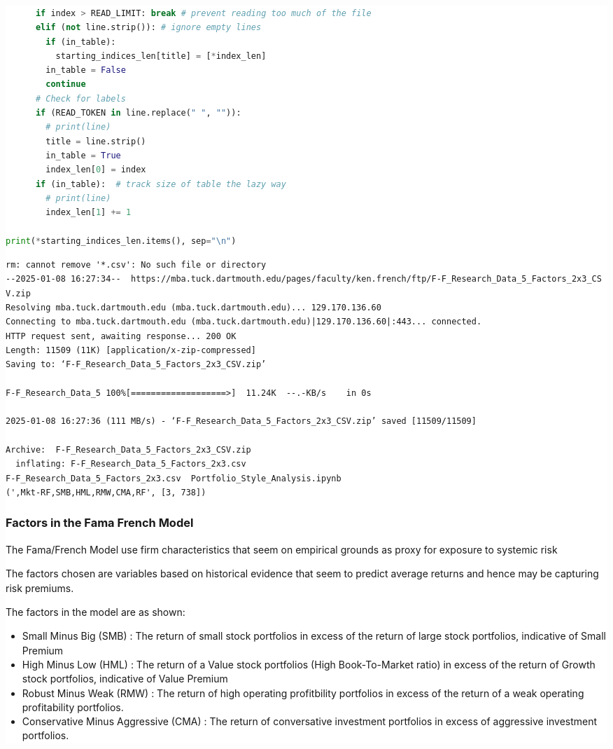 ```python
      if index > READ_LIMIT: break # prevent reading too much of the file
      elif (not line.strip()): # ignore empty lines
        if (in_table):
          starting_indices_len[title] = [*index_len]
        in_table = False
        continue
      # Check for labels
      if (READ_TOKEN in line.replace(" ", "")):
        # print(line)
        title = line.strip()
        in_table = True
        index_len[0] = index
      if (in_table):  # track size of table the lazy way
        # print(line)
        index_len[1] += 1

print(*starting_indices_len.items(), sep="\n")
```

    rm: cannot remove '*.csv': No such file or directory
    --2025-01-08 16:27:34--  https://mba.tuck.dartmouth.edu/pages/faculty/ken.french/ftp/F-F_Research_Data_5_Factors_2x3_CSV.zip
    Resolving mba.tuck.dartmouth.edu (mba.tuck.dartmouth.edu)... 129.170.136.60
    Connecting to mba.tuck.dartmouth.edu (mba.tuck.dartmouth.edu)|129.170.136.60|:443... connected.
    HTTP request sent, awaiting response... 200 OK
    Length: 11509 (11K) [application/x-zip-compressed]
    Saving to: ‘F-F_Research_Data_5_Factors_2x3_CSV.zip’
    
    F-F_Research_Data_5 100%[===================>]  11.24K  --.-KB/s    in 0s      
    
    2025-01-08 16:27:36 (111 MB/s) - ‘F-F_Research_Data_5_Factors_2x3_CSV.zip’ saved [11509/11509]
    
    Archive:  F-F_Research_Data_5_Factors_2x3_CSV.zip
      inflating: F-F_Research_Data_5_Factors_2x3.csv  
    F-F_Research_Data_5_Factors_2x3.csv  Portfolio_Style_Analysis.ipynb
    (',Mkt-RF,SMB,HML,RMW,CMA,RF', [3, 738])


### Factors in the Fama French Model

The Fama/French Model use firm characteristics that seem on empirical grounds as proxy for exposure to systemic risk

The factors chosen are variables based on historical evidence that seem to predict average returns and hence may be capturing risk premiums.

The factors in the model are as shown:
- Small Minus Big (SMB) : The return of small stock portfolios in excess of the return of large stock portfolios, indicative of Small Premium
- High Minus Low (HML) : The return of a Value stock portfolios (High Book-To-Market ratio) in excess of the return of Growth stock portfolios, indicative of Value Premium
- Robust Minus Weak (RMW) : The return of high operating profitbility portfolios in excess of the return of a weak operating profitability portfolios.
- Conservative Minus Aggressive (CMA) : The return of conversative investment portfolios in excess of aggressive investment portfolios.
